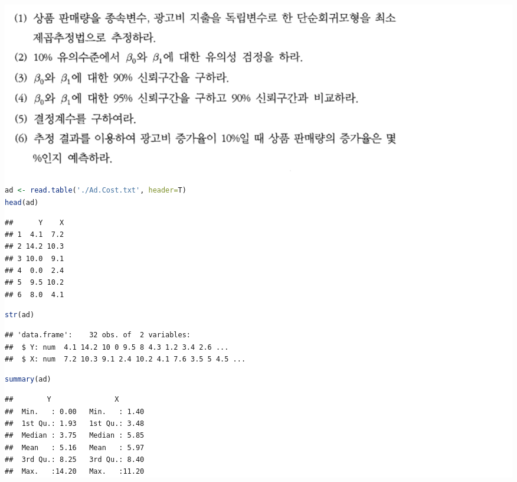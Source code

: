 ![연습문제 7-10-1](figure/ex7.10_1.png)



```r
ad <- read.table('./Ad.Cost.txt', header=T)
head(ad)
```

```
##      Y    X
## 1  4.1  7.2
## 2 14.2 10.3
## 3 10.0  9.1
## 4  0.0  2.4
## 5  9.5 10.2
## 6  8.0  4.1
```

```r
str(ad)
```

```
## 'data.frame':	32 obs. of  2 variables:
##  $ Y: num  4.1 14.2 10 0 9.5 8 4.3 1.2 3.4 2.6 ...
##  $ X: num  7.2 10.3 9.1 2.4 10.2 4.1 7.6 3.5 5 4.5 ...
```

```r
summary(ad)
```

```
##        Y               X        
##  Min.   : 0.00   Min.   : 1.40  
##  1st Qu.: 1.93   1st Qu.: 3.48  
##  Median : 3.75   Median : 5.85  
##  Mean   : 5.16   Mean   : 5.97  
##  3rd Qu.: 8.25   3rd Qu.: 8.40  
##  Max.   :14.20   Max.   :11.20
```
